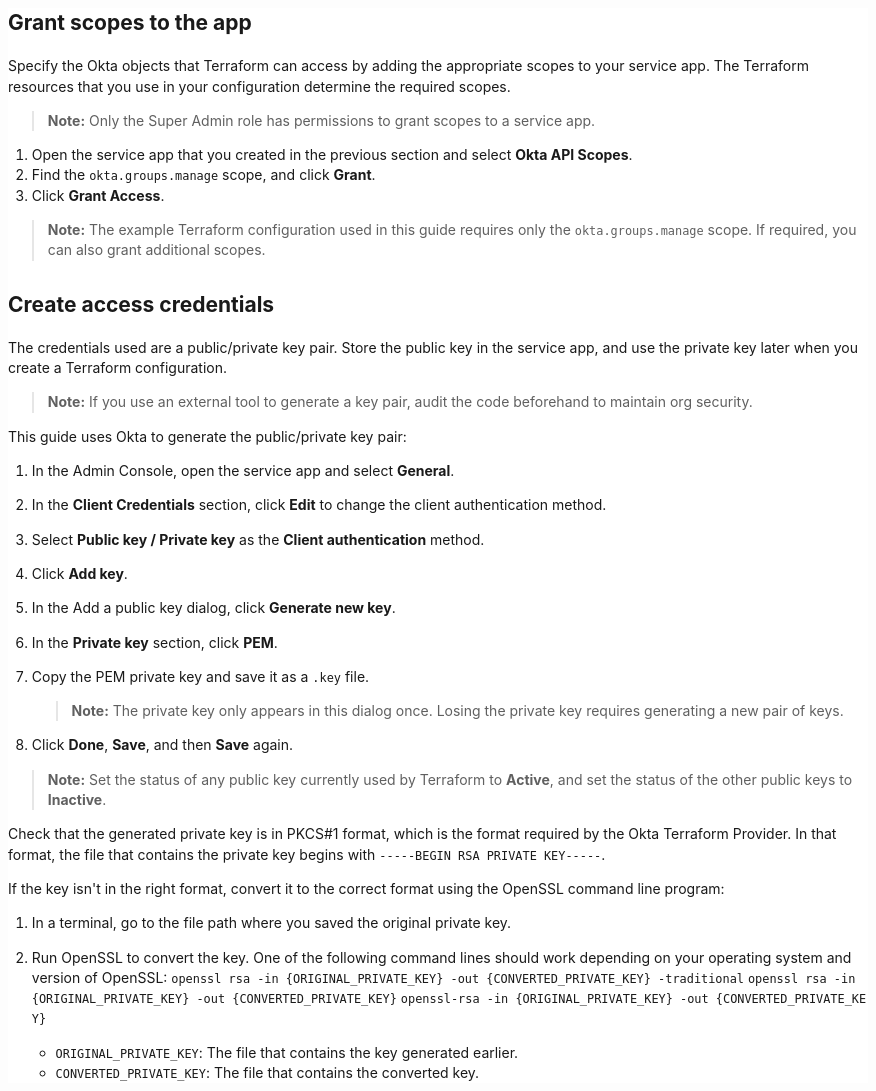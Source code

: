 ## Grant scopes to the app

Specify the Okta objects that Terraform can access by adding the appropriate scopes to your service app. The Terraform resources that you use in your configuration determine the required scopes.

> **Note:** Only the Super Admin role has permissions to grant scopes to a service app.

1. Open the service app that you created in the previous section and select **Okta API Scopes**.
1. Find the `okta.groups.manage` scope, and click **Grant**.
1. Click **Grant Access**.

> **Note:** The example Terraform configuration used in this guide requires only the `okta.groups.manage` scope. If required, you can also grant additional scopes.

## Create access credentials

The credentials used are a public/private key pair. Store the public key in the service app, and use the private key later when you create a Terraform configuration.

> **Note:** If you use an external tool to generate a key pair, audit the code beforehand to maintain org security.

This guide uses Okta to generate the public/private key pair:

1. In the Admin Console, open the service app and select **General**.
1. In the **Client Credentials** section, click **Edit** to change the client authentication method.
1. Select **Public key / Private key** as the **Client authentication** method.
1. Click **Add key**.
1. In the Add a public key dialog, click **Generate new key**.
1. In the **Private key** section, click **PEM**.
1. Copy the PEM private key and save it as a `.key` file.

   > **Note:** The private key only appears in this dialog once. Losing the private key requires generating a new pair of keys.
1. Click **Done**, **Save**, and then **Save** again.

> **Note:** Set the status of any public key currently used by Terraform to **Active**, and set the status of the other public keys to **Inactive**.

Check that the generated private key is in PKCS#1 format, which is the format required by the Okta Terraform Provider. In that format, the file that contains the private key begins with `-----BEGIN RSA PRIVATE KEY-----`.

If the key isn't in the right format, convert it to the correct format using the OpenSSL command line program:

1. In a terminal, go to the file path where you saved the original private key.
1. Run OpenSSL to convert the key. One of the following command lines should work depending on your operating system and version of OpenSSL:
`openssl rsa -in {ORIGINAL_PRIVATE_KEY} -out {CONVERTED_PRIVATE_KEY} -traditional`
`openssl rsa -in {ORIGINAL_PRIVATE_KEY} -out {CONVERTED_PRIVATE_KEY}`
`openssl-rsa -in {ORIGINAL_PRIVATE_KEY} -out {CONVERTED_PRIVATE_KEY}`

   * `ORIGINAL_PRIVATE_KEY`: The file that contains the key generated earlier.
   * `CONVERTED_PRIVATE_KEY`: The file that contains the converted key.
